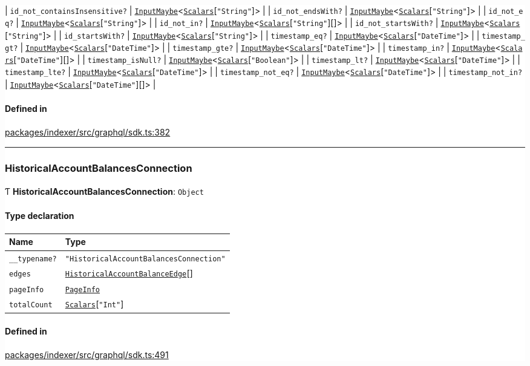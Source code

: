 | `id_not_containsInsensitive?` | [`InputMaybe`](zeitgeistpm_indexer.md#inputmaybe)<[`Scalars`](zeitgeistpm_indexer.md#scalars)[``"String"``]\> |
| `id_not_endsWith?` | [`InputMaybe`](zeitgeistpm_indexer.md#inputmaybe)<[`Scalars`](zeitgeistpm_indexer.md#scalars)[``"String"``]\> |
| `id_not_eq?` | [`InputMaybe`](zeitgeistpm_indexer.md#inputmaybe)<[`Scalars`](zeitgeistpm_indexer.md#scalars)[``"String"``]\> |
| `id_not_in?` | [`InputMaybe`](zeitgeistpm_indexer.md#inputmaybe)<[`Scalars`](zeitgeistpm_indexer.md#scalars)[``"String"``][]\> |
| `id_not_startsWith?` | [`InputMaybe`](zeitgeistpm_indexer.md#inputmaybe)<[`Scalars`](zeitgeistpm_indexer.md#scalars)[``"String"``]\> |
| `id_startsWith?` | [`InputMaybe`](zeitgeistpm_indexer.md#inputmaybe)<[`Scalars`](zeitgeistpm_indexer.md#scalars)[``"String"``]\> |
| `timestamp_eq?` | [`InputMaybe`](zeitgeistpm_indexer.md#inputmaybe)<[`Scalars`](zeitgeistpm_indexer.md#scalars)[``"DateTime"``]\> |
| `timestamp_gt?` | [`InputMaybe`](zeitgeistpm_indexer.md#inputmaybe)<[`Scalars`](zeitgeistpm_indexer.md#scalars)[``"DateTime"``]\> |
| `timestamp_gte?` | [`InputMaybe`](zeitgeistpm_indexer.md#inputmaybe)<[`Scalars`](zeitgeistpm_indexer.md#scalars)[``"DateTime"``]\> |
| `timestamp_in?` | [`InputMaybe`](zeitgeistpm_indexer.md#inputmaybe)<[`Scalars`](zeitgeistpm_indexer.md#scalars)[``"DateTime"``][]\> |
| `timestamp_isNull?` | [`InputMaybe`](zeitgeistpm_indexer.md#inputmaybe)<[`Scalars`](zeitgeistpm_indexer.md#scalars)[``"Boolean"``]\> |
| `timestamp_lt?` | [`InputMaybe`](zeitgeistpm_indexer.md#inputmaybe)<[`Scalars`](zeitgeistpm_indexer.md#scalars)[``"DateTime"``]\> |
| `timestamp_lte?` | [`InputMaybe`](zeitgeistpm_indexer.md#inputmaybe)<[`Scalars`](zeitgeistpm_indexer.md#scalars)[``"DateTime"``]\> |
| `timestamp_not_eq?` | [`InputMaybe`](zeitgeistpm_indexer.md#inputmaybe)<[`Scalars`](zeitgeistpm_indexer.md#scalars)[``"DateTime"``]\> |
| `timestamp_not_in?` | [`InputMaybe`](zeitgeistpm_indexer.md#inputmaybe)<[`Scalars`](zeitgeistpm_indexer.md#scalars)[``"DateTime"``][]\> |

#### Defined in

[packages/indexer/src/graphql/sdk.ts:382](https://github.com/zeitgeistpm/sdk-next/blob/80e59d4/packages/indexer/src/graphql/sdk.ts#L382)

___

### HistoricalAccountBalancesConnection

Ƭ **HistoricalAccountBalancesConnection**: `Object`

#### Type declaration

| Name | Type |
| :------ | :------ |
| `__typename?` | ``"HistoricalAccountBalancesConnection"`` |
| `edges` | [`HistoricalAccountBalanceEdge`](zeitgeistpm_indexer.md#historicalaccountbalanceedge)[] |
| `pageInfo` | [`PageInfo`](zeitgeistpm_indexer.md#pageinfo) |
| `totalCount` | [`Scalars`](zeitgeistpm_indexer.md#scalars)[``"Int"``] |

#### Defined in

[packages/indexer/src/graphql/sdk.ts:491](https://github.com/zeitgeistpm/sdk-next/blob/80e59d4/packages/indexer/src/graphql/sdk.ts#L491)
